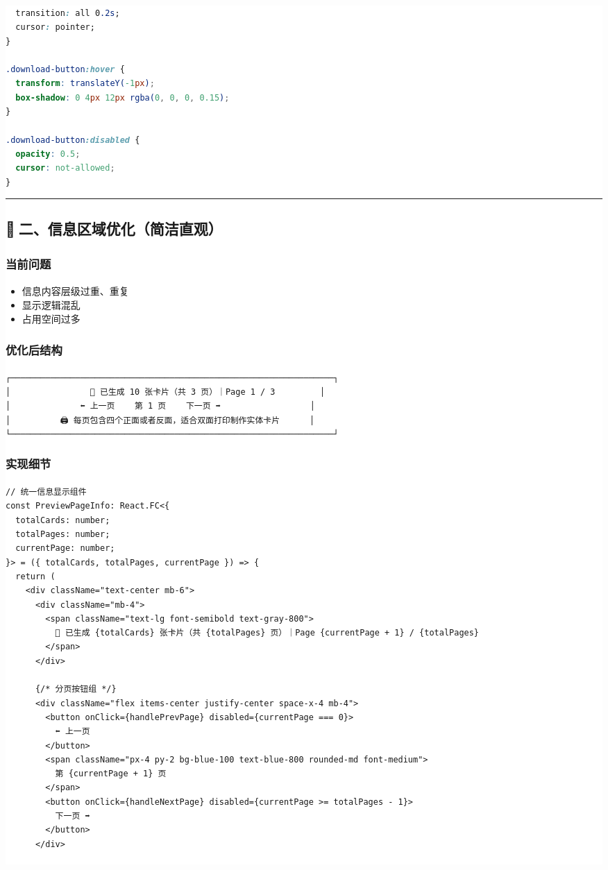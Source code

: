```css
  transition: all 0.2s;
  cursor: pointer;
}

.download-button:hover {
  transform: translateY(-1px);
  box-shadow: 0 4px 12px rgba(0, 0, 0, 0.15);
}

.download-button:disabled {
  opacity: 0.5;
  cursor: not-allowed;
}
```

---

## 🔹 二、信息区域优化（简洁直观）

### 当前问题
- 信息内容层级过重、重复
- 显示逻辑混乱
- 占用空间过多

### 优化后结构
```
┌─────────────────────────────────────────────────────────────────┐
│                📄 已生成 10 张卡片（共 3 页）｜Page 1 / 3         │
│              ⬅︎ 上一页    第 1 页    下一页 ➡︎                  │
│          🖨 每页包含四个正面或者反面，适合双面打印制作实体卡片      │
└─────────────────────────────────────────────────────────────────┘
```

### 实现细节
```tsx
// 统一信息显示组件
const PreviewPageInfo: React.FC<{
  totalCards: number;
  totalPages: number;
  currentPage: number;
}> = ({ totalCards, totalPages, currentPage }) => {
  return (
    <div className="text-center mb-6">
      <div className="mb-4">
        <span className="text-lg font-semibold text-gray-800">
          📄 已生成 {totalCards} 张卡片（共 {totalPages} 页）｜Page {currentPage + 1} / {totalPages}
        </span>
      </div>
      
      {/* 分页按钮组 */}
      <div className="flex items-center justify-center space-x-4 mb-4">
        <button onClick={handlePrevPage} disabled={currentPage === 0}>
          ⬅︎ 上一页
        </button>
        <span className="px-4 py-2 bg-blue-100 text-blue-800 rounded-md font-medium">
          第 {currentPage + 1} 页
        </span>
        <button onClick={handleNextPage} disabled={currentPage >= totalPages - 1}>
          下一页 ➡︎
        </button>
      </div>
      
```